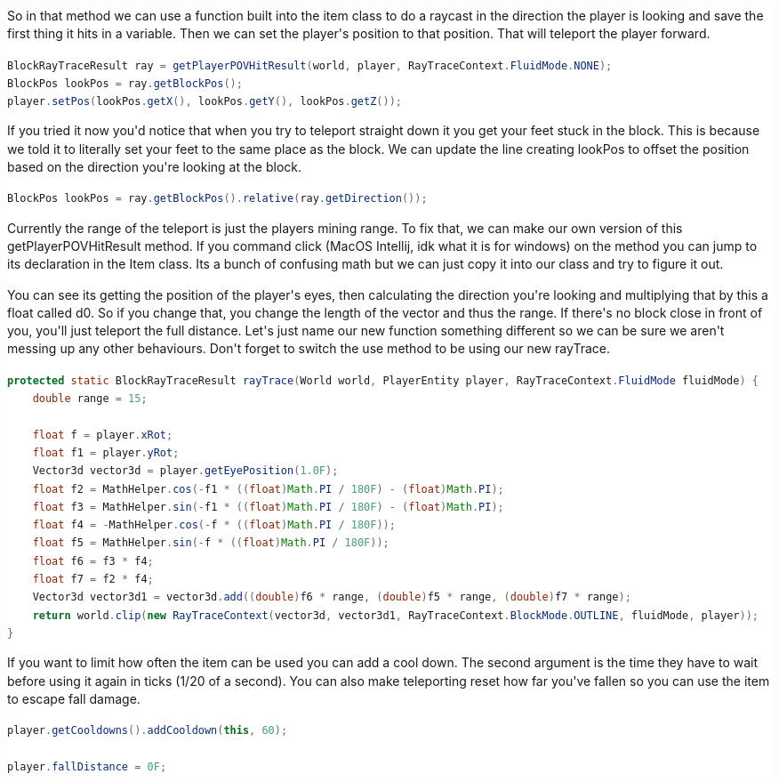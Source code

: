 So in that method we can use a function built into the item class to do a raycast in the direction the player is looking and save the first thing it hits in a variable. Then we can set the player's position to that position. That will teleport the player forward.

```java
BlockRayTraceResult ray = getPlayerPOVHitResult(world, player, RayTraceContext.FluidMode.NONE);
BlockPos lookPos = ray.getBlockPos();
player.setPos(lookPos.getX(), lookPos.getY(), lookPos.getZ());
```

If you tried it now you'd notice that when you try to teleport straight down it you get your feet stuck in the block. This is because we told it to literally set your feet to the same place as the block. We can update the line creating lookPos to offset the position based on the direction you're looking at the block.

```java
BlockPos lookPos = ray.getBlockPos().relative(ray.getDirection());
```

Currently the range of the teleport is just the players mining range. To fix that, we can make our own version of this getPlayerPOVHitResult method. If you command click (MacOS Intellij, idk what it is for windows) on the method you can jump to its declaration in the Item class. Its a bunch of confusing math but we can just copy it into our class and try to figure it out. 

You can see its getting the position of the player's eyes, then calculating the direction you're looking and multiplying that by this a float called d0. So if you change that, you change the length of the vector and thus the range. If there's no block close in front of you, you'll just teleport the full distance. Let's just name our new function something different so we can be sure we aren't messing up any other behaviours. Don't forget to switch the use method to be using our new rayTrace.

```java
protected static BlockRayTraceResult rayTrace(World world, PlayerEntity player, RayTraceContext.FluidMode fluidMode) {
    double range = 15;

    float f = player.xRot;
    float f1 = player.yRot;
    Vector3d vector3d = player.getEyePosition(1.0F);
    float f2 = MathHelper.cos(-f1 * ((float)Math.PI / 180F) - (float)Math.PI);
    float f3 = MathHelper.sin(-f1 * ((float)Math.PI / 180F) - (float)Math.PI);
    float f4 = -MathHelper.cos(-f * ((float)Math.PI / 180F));
    float f5 = MathHelper.sin(-f * ((float)Math.PI / 180F));
    float f6 = f3 * f4;
    float f7 = f2 * f4;
    Vector3d vector3d1 = vector3d.add((double)f6 * range, (double)f5 * range, (double)f7 * range);
    return world.clip(new RayTraceContext(vector3d, vector3d1, RayTraceContext.BlockMode.OUTLINE, fluidMode, player));
}
```

If you want to limit how often the item can be used you can add a cool down. The second argument is the time they have to wait before using it again in ticks (1/20 of a second). You can also make teleporting reset how far you've fallen so you can use the item to escape fall damage.

```java
player.getCooldowns().addCooldown(this, 60);

player.fallDistance = 0F;
```    
